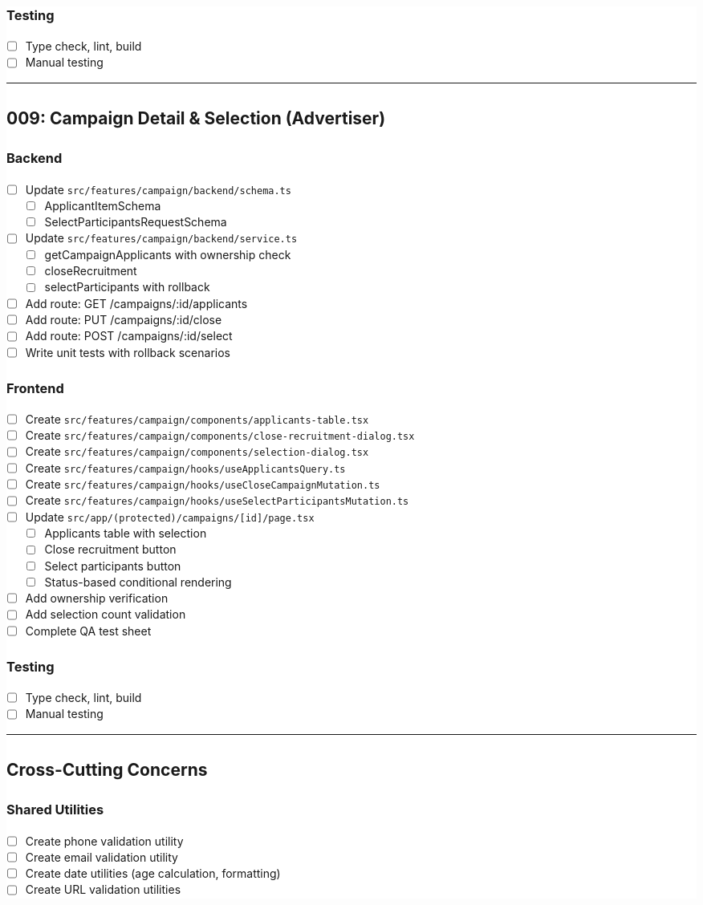 ### Testing
- [ ] Type check, lint, build
- [ ] Manual testing

---

## 009: Campaign Detail & Selection (Advertiser)

### Backend
- [ ] Update `src/features/campaign/backend/schema.ts`
  - [ ] ApplicantItemSchema
  - [ ] SelectParticipantsRequestSchema
- [ ] Update `src/features/campaign/backend/service.ts`
  - [ ] getCampaignApplicants with ownership check
  - [ ] closeRecruitment
  - [ ] selectParticipants with rollback
- [ ] Add route: GET /campaigns/:id/applicants
- [ ] Add route: PUT /campaigns/:id/close
- [ ] Add route: POST /campaigns/:id/select
- [ ] Write unit tests with rollback scenarios

### Frontend
- [ ] Create `src/features/campaign/components/applicants-table.tsx`
- [ ] Create `src/features/campaign/components/close-recruitment-dialog.tsx`
- [ ] Create `src/features/campaign/components/selection-dialog.tsx`
- [ ] Create `src/features/campaign/hooks/useApplicantsQuery.ts`
- [ ] Create `src/features/campaign/hooks/useCloseCampaignMutation.ts`
- [ ] Create `src/features/campaign/hooks/useSelectParticipantsMutation.ts`
- [ ] Update `src/app/(protected)/campaigns/[id]/page.tsx`
  - [ ] Applicants table with selection
  - [ ] Close recruitment button
  - [ ] Select participants button
  - [ ] Status-based conditional rendering
- [ ] Add ownership verification
- [ ] Add selection count validation
- [ ] Complete QA test sheet

### Testing
- [ ] Type check, lint, build
- [ ] Manual testing

---

## Cross-Cutting Concerns

### Shared Utilities
- [ ] Create phone validation utility
- [ ] Create email validation utility
- [ ] Create date utilities (age calculation, formatting)
- [ ] Create URL validation utilities
